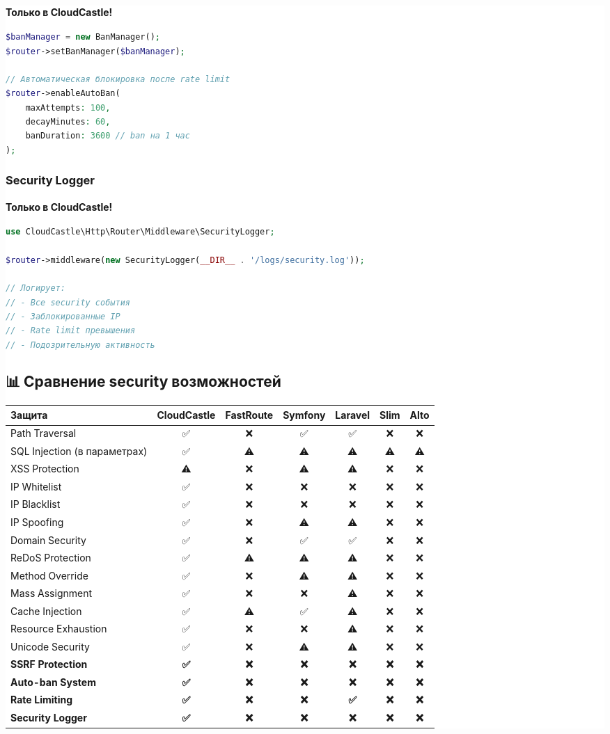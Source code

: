 **Только в CloudCastle!**

```php
$banManager = new BanManager();
$router->setBanManager($banManager);

// Автоматическая блокировка после rate limit
$router->enableAutoBan(
    maxAttempts: 100,
    decayMinutes: 60,
    banDuration: 3600 // ban на 1 час
);
```

### Security Logger

**Только в CloudCastle!**

```php
use CloudCastle\Http\Router\Middleware\SecurityLogger;

$router->middleware(new SecurityLogger(__DIR__ . '/logs/security.log'));

// Логирует:
// - Все security события
// - Заблокированные IP
// - Rate limit превышения
// - Подозрительную активность
```

## 📊 Сравнение security возможностей

| Защита | CloudCastle | FastRoute | Symfony | Laravel | Slim | Alto |
|:---|:---:|:---:|:---:|:---:|:---:|:---:|
| Path Traversal | ✅ | ❌ | ✅ | ✅ | ❌ | ❌ |
| SQL Injection (в параметрах) | ✅ | ⚠️ | ⚠️ | ⚠️ | ⚠️ | ⚠️ |
| XSS Protection | ⚠️ | ❌ | ⚠️ | ⚠️ | ❌ | ❌ |
| IP Whitelist | ✅ | ❌ | ❌ | ❌ | ❌ | ❌ |
| IP Blacklist | ✅ | ❌ | ❌ | ❌ | ❌ | ❌ |
| IP Spoofing | ✅ | ❌ | ⚠️ | ⚠️ | ❌ | ❌ |
| Domain Security | ✅ | ❌ | ✅ | ✅ | ❌ | ❌ |
| ReDoS Protection | ✅ | ⚠️ | ⚠️ | ⚠️ | ❌ | ❌ |
| Method Override | ✅ | ❌ | ⚠️ | ⚠️ | ❌ | ❌ |
| Mass Assignment | ✅ | ❌ | ❌ | ⚠️ | ❌ | ❌ |
| Cache Injection | ✅ | ⚠️ | ✅ | ⚠️ | ❌ | ❌ |
| Resource Exhaustion | ✅ | ❌ | ❌ | ⚠️ | ❌ | ❌ |
| Unicode Security | ✅ | ❌ | ⚠️ | ⚠️ | ❌ | ❌ |
| **SSRF Protection** | **✅** | **❌** | **❌** | **❌** | **❌** | **❌** |
| **Auto-ban System** | **✅** | **❌** | **❌** | **❌** | **❌** | **❌** |
| **Rate Limiting** | **✅** | **❌** | **❌** | **✅** | **❌** | **❌** |
| **Security Logger** | **✅** | **❌** | **❌** | **❌** | **❌** | **❌** |
